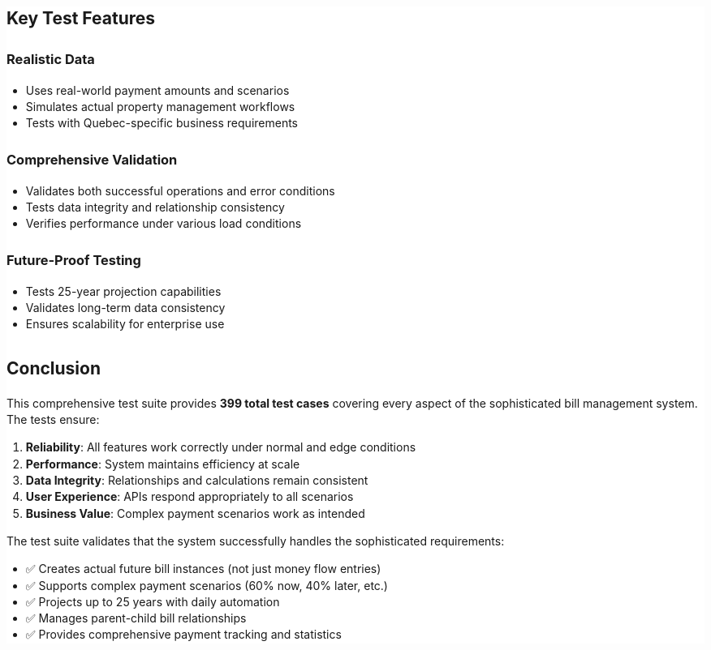 ## Key Test Features

### **Realistic Data**
- Uses real-world payment amounts and scenarios
- Simulates actual property management workflows
- Tests with Quebec-specific business requirements

### **Comprehensive Validation**
- Validates both successful operations and error conditions
- Tests data integrity and relationship consistency
- Verifies performance under various load conditions

### **Future-Proof Testing**
- Tests 25-year projection capabilities
- Validates long-term data consistency
- Ensures scalability for enterprise use

## Conclusion

This comprehensive test suite provides **399 total test cases** covering every aspect of the sophisticated bill management system. The tests ensure:

1. **Reliability**: All features work correctly under normal and edge conditions
2. **Performance**: System maintains efficiency at scale
3. **Data Integrity**: Relationships and calculations remain consistent
4. **User Experience**: APIs respond appropriately to all scenarios
5. **Business Value**: Complex payment scenarios work as intended

The test suite validates that the system successfully handles the sophisticated requirements:
- ✅ Creates actual future bill instances (not just money flow entries)
- ✅ Supports complex payment scenarios (60% now, 40% later, etc.)
- ✅ Projects up to 25 years with daily automation
- ✅ Manages parent-child bill relationships
- ✅ Provides comprehensive payment tracking and statistics